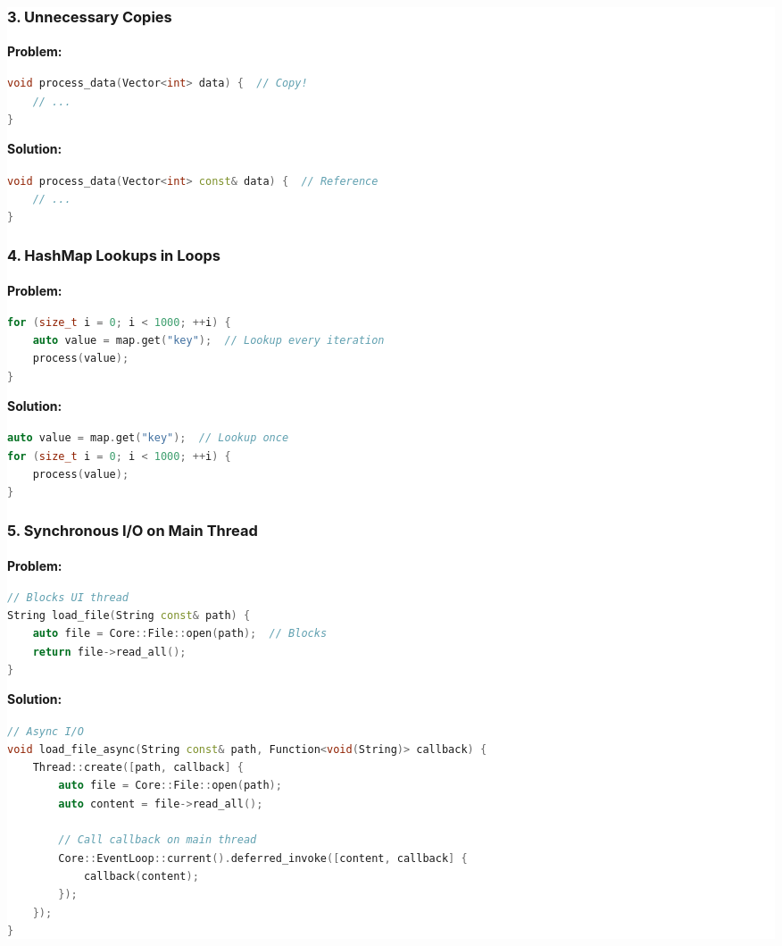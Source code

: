 ### 3. Unnecessary Copies

**Problem:**
```cpp
void process_data(Vector<int> data) {  // Copy!
    // ...
}
```

**Solution:**
```cpp
void process_data(Vector<int> const& data) {  // Reference
    // ...
}
```

### 4. HashMap Lookups in Loops

**Problem:**
```cpp
for (size_t i = 0; i < 1000; ++i) {
    auto value = map.get("key");  // Lookup every iteration
    process(value);
}
```

**Solution:**
```cpp
auto value = map.get("key");  // Lookup once
for (size_t i = 0; i < 1000; ++i) {
    process(value);
}
```

### 5. Synchronous I/O on Main Thread

**Problem:**
```cpp
// Blocks UI thread
String load_file(String const& path) {
    auto file = Core::File::open(path);  // Blocks
    return file->read_all();
}
```

**Solution:**
```cpp
// Async I/O
void load_file_async(String const& path, Function<void(String)> callback) {
    Thread::create([path, callback] {
        auto file = Core::File::open(path);
        auto content = file->read_all();

        // Call callback on main thread
        Core::EventLoop::current().deferred_invoke([content, callback] {
            callback(content);
        });
    });
}
```
